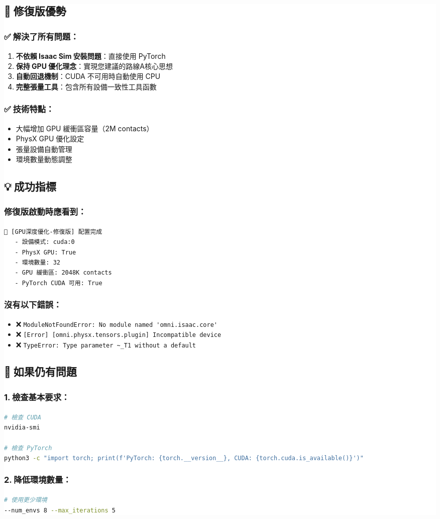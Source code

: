 ## 🎯 修復版優勢

### ✅ 解決了所有問題：
1. **不依賴 Isaac Sim 安裝問題**：直接使用 PyTorch
2. **保持 GPU 優化理念**：實現您建議的路線A核心思想
3. **自動回退機制**：CUDA 不可用時自動使用 CPU
4. **完整張量工具**：包含所有設備一致性工具函數

### ✅ 技術特點：
- 大幅增加 GPU 緩衝區容量（2M contacts）
- PhysX GPU 優化設定
- 張量設備自動管理
- 環境數量動態調整

## 💡 成功指標

### 修復版啟動時應看到：
```
🔧 [GPU深度優化-修復版] 配置完成
   - 設備模式: cuda:0
   - PhysX GPU: True
   - 環境數量: 32
   - GPU 緩衝區: 2048K contacts
   - PyTorch CUDA 可用: True
```

### 沒有以下錯誤：
- ❌ `ModuleNotFoundError: No module named 'omni.isaac.core'`
- ❌ `[Error] [omni.physx.tensors.plugin] Incompatible device`
- ❌ `TypeError: Type parameter ~_T1 without a default`

## 🔧 如果仍有問題

### 1. 檢查基本要求：
```bash
# 檢查 CUDA
nvidia-smi

# 檢查 PyTorch
python3 -c "import torch; print(f'PyTorch: {torch.__version__}, CUDA: {torch.cuda.is_available()}')"
```

### 2. 降低環境數量：
```bash
# 使用更少環境
--num_envs 8 --max_iterations 5
```
